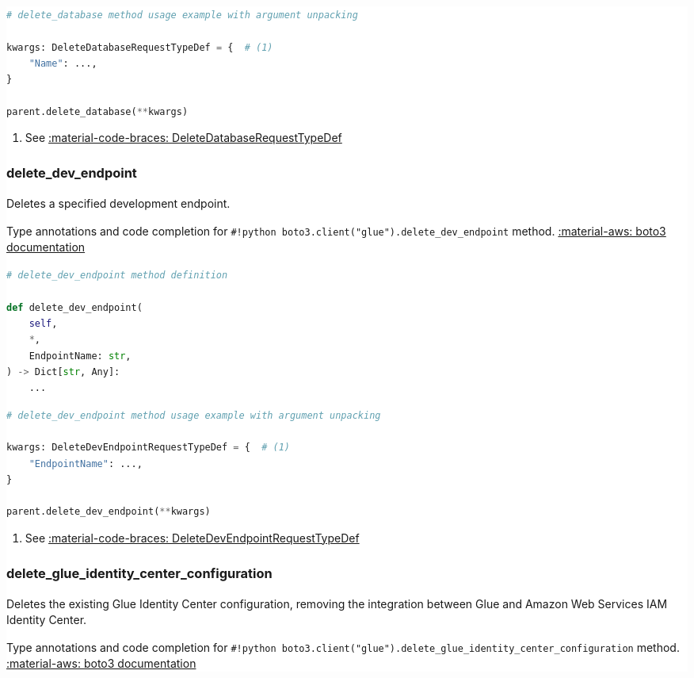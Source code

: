 ```python
# delete_database method usage example with argument unpacking

kwargs: DeleteDatabaseRequestTypeDef = {  # (1)
    "Name": ...,
}

parent.delete_database(**kwargs)
```

1. See [:material-code-braces: DeleteDatabaseRequestTypeDef](./type_defs.md#deletedatabaserequesttypedef)

### delete\_dev\_endpoint

Deletes a specified development endpoint.

Type annotations and code completion for `#!python boto3.client("glue").delete_dev_endpoint` method.
[:material-aws: boto3 documentation](https://boto3.amazonaws.com/v1/documentation/api/latest/reference/services/glue/client/delete_dev_endpoint.html)

```python
# delete_dev_endpoint method definition

def delete_dev_endpoint(
    self,
    *,
    EndpointName: str,
) -> Dict[str, Any]:
    ...
```

```python
# delete_dev_endpoint method usage example with argument unpacking

kwargs: DeleteDevEndpointRequestTypeDef = {  # (1)
    "EndpointName": ...,
}

parent.delete_dev_endpoint(**kwargs)
```

1. See [:material-code-braces: DeleteDevEndpointRequestTypeDef](./type_defs.md#deletedevendpointrequesttypedef)

### delete\_glue\_identity\_center\_configuration

Deletes the existing Glue Identity Center configuration, removing the
integration between Glue and Amazon Web Services IAM Identity Center.

Type annotations and code completion for `#!python boto3.client("glue").delete_glue_identity_center_configuration` method.
[:material-aws: boto3 documentation](https://boto3.amazonaws.com/v1/documentation/api/latest/reference/services/glue/client/delete_glue_identity_center_configuration.html)
